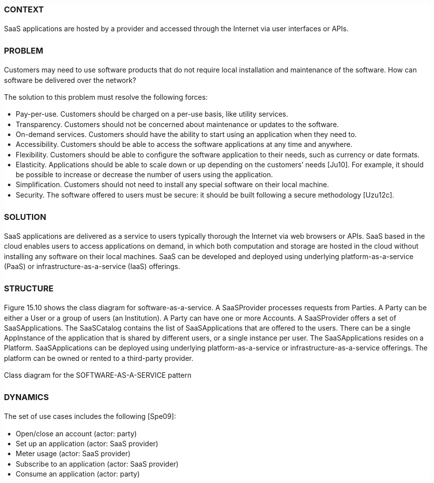 ### CONTEXT

SaaS applications are hosted by a provider and accessed through the Internet via user interfaces or APIs.

### PROBLEM

Customers may need to use software products that do not require local installation and maintenance of the software. How can software be delivered over the network?

The solution to this problem must resolve the following forces:

- Pay-per-use. Customers should be charged on a per-use basis, like utility services.
- Transparency. Customers should not be concerned about maintenance or updates to the software.
- On-demand services. Customers should have the ability to start using an application when they need to.
- Accessibility. Customers should be able to access the software applications at any time and anywhere.
- Flexibility. Customers should be able to configure the software application to their needs, such as currency or date formats.
- Elasticity. Applications should be able to scale down or up depending on the customers’ needs [Ju10]. For example, it should be possible to increase or decrease the number of users using the application.
- Simplification. Customers should not need to install any special software on their local machine.
- Security. The software offered to users must be secure: it should be built following a secure methodology [Uzu12c].

### SOLUTION

SaaS applications are delivered as a service to users typically thorough the Internet via web browsers or APIs. SaaS based in the cloud enables users to access applications on demand, in which both computation and storage are hosted in the cloud without installing any software on their local machines. SaaS can be developed and deployed using underlying platform-as-a-service (PaaS) or infrastructure-as-a-service (IaaS) offerings.

### STRUCTURE

Figure 15.10 shows the class diagram for software-as-a-service. A SaaSProvider processes requests from Parties. A Party can be either a User or a group of users (an Institution). A Party can have one or more Accounts. A SaaSProvider offers a set of SaaSApplications. The SaaSCatalog contains the list of SaaSApplications that are offered to the users. There can be a single AppInstance of the application that is shared by different users, or a single instance per user. The SaaSApplications resides on a Platform. SaaSApplications can be deployed using underlying platform-as-a-service or infrastructure-as-a-service offerings. The platform can be owned or rented to a third-party provider.

<Figures locate="doc-spip" type="jpg"  figure="15-10">Class diagram for the SOFTWARE-AS-A-SERVICE pattern</Figures>

### DYNAMICS

The set of use cases includes the following [Spe09]:

- Open/close an account (actor: party)
- Set up an application (actor: SaaS provider)
- Meter usage (actor: SaaS provider)
- Subscribe to an application (actor: SaaS provider)
- Consume an application (actor: party)
